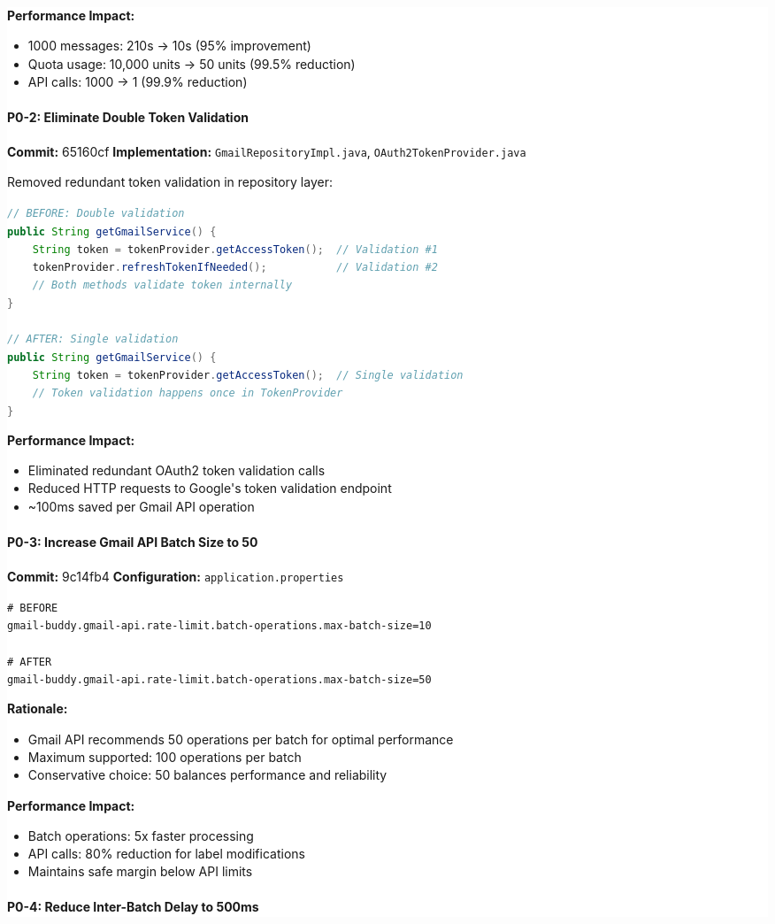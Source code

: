**Performance Impact:**
- 1000 messages: 210s → 10s (95% improvement)
- Quota usage: 10,000 units → 50 units (99.5% reduction)
- API calls: 1000 → 1 (99.9% reduction)

#### P0-2: Eliminate Double Token Validation

**Commit:** 65160cf
**Implementation:** `GmailRepositoryImpl.java`, `OAuth2TokenProvider.java`

Removed redundant token validation in repository layer:

```java
// BEFORE: Double validation
public String getGmailService() {
    String token = tokenProvider.getAccessToken();  // Validation #1
    tokenProvider.refreshTokenIfNeeded();           // Validation #2
    // Both methods validate token internally
}

// AFTER: Single validation
public String getGmailService() {
    String token = tokenProvider.getAccessToken();  // Single validation
    // Token validation happens once in TokenProvider
}
```

**Performance Impact:**
- Eliminated redundant OAuth2 token validation calls
- Reduced HTTP requests to Google's token validation endpoint
- ~100ms saved per Gmail API operation

#### P0-3: Increase Gmail API Batch Size to 50

**Commit:** 9c14fb4
**Configuration:** `application.properties`

```properties
# BEFORE
gmail-buddy.gmail-api.rate-limit.batch-operations.max-batch-size=10

# AFTER
gmail-buddy.gmail-api.rate-limit.batch-operations.max-batch-size=50
```

**Rationale:**
- Gmail API recommends 50 operations per batch for optimal performance
- Maximum supported: 100 operations per batch
- Conservative choice: 50 balances performance and reliability

**Performance Impact:**
- Batch operations: 5x faster processing
- API calls: 80% reduction for label modifications
- Maintains safe margin below API limits

#### P0-4: Reduce Inter-Batch Delay to 500ms
